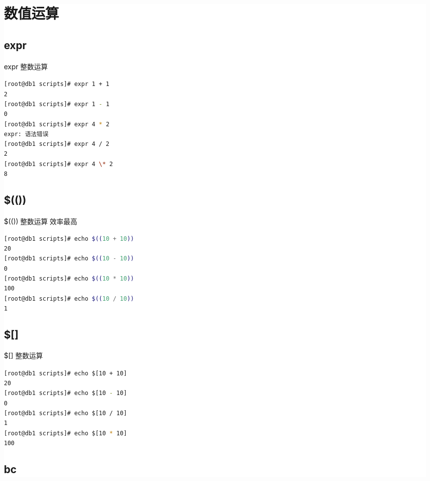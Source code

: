 

# 数值运算

## expr

expr 整数运算

````bash
[root@db1 scripts]# expr 1 + 1
2
[root@db1 scripts]# expr 1 - 1
0
[root@db1 scripts]# expr 4 * 2
expr: 语法错误
[root@db1 scripts]# expr 4 / 2
2
[root@db1 scripts]# expr 4 \* 2
8
````

## $(())

$(()) 整数运算  效率最高

````bash
[root@db1 scripts]# echo $((10 + 10))
20
[root@db1 scripts]# echo $((10 - 10))
0
[root@db1 scripts]# echo $((10 * 10))
100
[root@db1 scripts]# echo $((10 / 10))
1

````

## $[]

$[]  整数运算

````bash
[root@db1 scripts]# echo $[10 + 10]
20
[root@db1 scripts]# echo $[10 - 10]
0
[root@db1 scripts]# echo $[10 / 10]
1
[root@db1 scripts]# echo $[10 * 10]
100
````

## bc
